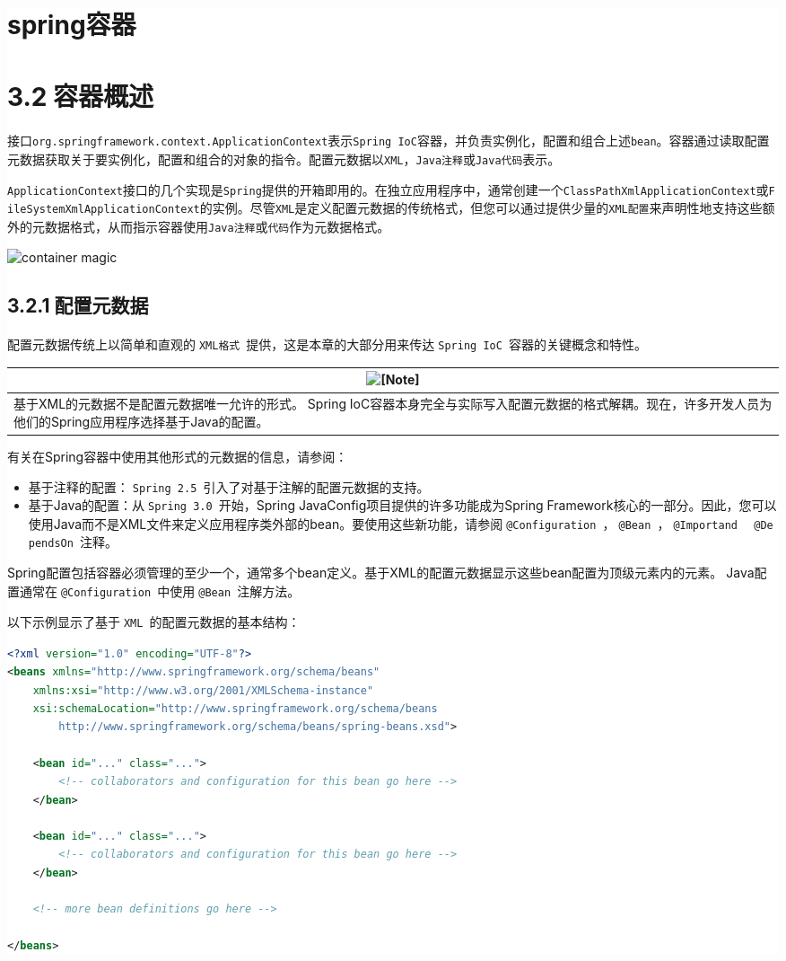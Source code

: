 

# spring容器

# 3.2 容器概述

接口`org.springframework.context.ApplicationContext`表示`Spring IoC`容器，并负责实例化，配置和组合上述`bean`。容器通过读取配置元数据获取关于要实例化，配置和组合的对象的指令。配置元数据以`XML`，`Java注释`或`Java代码`表示。

`ApplicationContext`接口的几个实现是`Spring`提供的开箱即用的。在独立应用程序中，通常创建一个`ClassPathXmlApplicationContext`或`FileSystemXmlApplicationContext`的实例。尽管`XML`是定义配置元数据的传统格式，但您可以通过提供少量的`XML配置`来声明性地支持这些额外的元数据格式，从而指示容器使用`Java注释`或`代码`作为元数据格式。

![container magic](http://docs.spring.io/spring/docs/5.0.0.M4/spring-framework-reference/htmlsingle/images/container-magic.png)

## 3.2.1 配置元数据

配置元数据传统上以简单和直观的 `XML格式 `提供，这是本章的大部分用来传达 `Spring IoC `容器的关键概念和特性。

| ![[Note]](http://docs.spring.io/spring/docs/5.0.0.M4/spring-framework-reference/htmlsingle/images/note.png) |
| ---------------------------------------- |
| 基于XML的元数据不是配置元数据唯一允许的形式。 Spring IoC容器本身完全与实际写入配置元数据的格式解耦。现在，许多开发人员为他们的Spring应用程序选择基于Java的配置。 |

有关在Spring容器中使用其他形式的元数据的信息，请参阅：

- 基于注释的配置： `Spring 2.5 `引入了对基于注解的配置元数据的支持。
- 基于Java的配置：从 `Spring 3.0 `开始，Spring JavaConfig项目提供的许多功能成为Spring Framework核心的一部分。因此，您可以使用Java而不是XML文件来定义应用程序类外部的bean。要使用这些新功能，请参阅 `@Configuration `， `@Bean `， `@Importand  ` `@DependsOn `注释。

Spring配置包括容器必须管理的至少一个，通常多个bean定义。基于XML的配置元数据显示这些bean配置为顶级元素内的元素。 Java配置通常在 `@Configuration `中使用 `@Bean `注解方法。

以下示例显示了基于 `XML `的配置元数据的基本结构：

```xml
<?xml version="1.0" encoding="UTF-8"?>
<beans xmlns="http://www.springframework.org/schema/beans"
    xmlns:xsi="http://www.w3.org/2001/XMLSchema-instance"
    xsi:schemaLocation="http://www.springframework.org/schema/beans
        http://www.springframework.org/schema/beans/spring-beans.xsd">

    <bean id="..." class="...">
        <!-- collaborators and configuration for this bean go here -->
    </bean>

    <bean id="..." class="...">
        <!-- collaborators and configuration for this bean go here -->
    </bean>

    <!-- more bean definitions go here -->

</beans>
```

